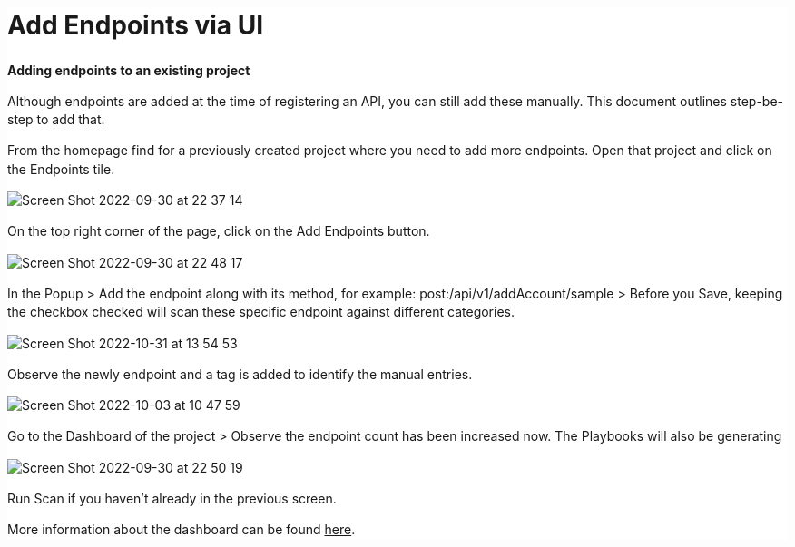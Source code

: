 # Add Endpoints via UI

**Adding endpoints to an existing project**

Although endpoints are added at the time of registering an API, you can still add these manually. This document outlines step-be-step to add that.

From the homepage find for a previously created project where you need to add more endpoints. Open that project and click on the Endpoints tile. 

<img width="1506" alt="Screen Shot 2022-09-30 at 22 37 14" src="https://user-images.githubusercontent.com/109250250/193392623-24d46de7-7570-4db1-9930-a1a3f5b6a5a9.png">


On the top right corner of the page, click on the Add Endpoints button.

<img width="1506" alt="Screen Shot 2022-09-30 at 22 48 17" src="https://user-images.githubusercontent.com/109250250/193392632-acf16145-ffb3-4636-9afa-32c0613ed91f.png">


In the Popup > Add the endpoint along with its method, for example: post:/api/v1/addAccount/sample > Before you Save, keeping the checkbox checked will scan these specific endpoint against different categories.

<img width="1358" alt="Screen Shot 2022-10-31 at 13 54 53" src="https://user-images.githubusercontent.com/109250250/199087796-be67f99d-5036-43db-8777-fb4aac9f060a.png">

Observe the newly endpoint and a tag is added to identify the manual entries.

<img width="1425" alt="Screen Shot 2022-10-03 at 10 47 59" src="https://user-images.githubusercontent.com/109250250/193658166-39a94367-3c82-4f4c-b8a4-d6250316a751.png">

Go to the Dashboard of the project > Observe the endpoint count has been increased now.  The Playbooks will also be generating

<img width="1503" alt="Screen Shot 2022-09-30 at 22 50 19" src="https://user-images.githubusercontent.com/109250250/193392655-6122b932-b4b7-495a-9b8d-b356399c5bcb.png">


Run Scan if you haven’t already in the previous screen.

More information about the dashboard can be found [here](https://docs.apisec.ai/ProjectDashboard/). 
<div class="container" id="iframeContainer" style="position: fixed; bottom: 20px; right: 20px; overflow: hidden;">
    <iframe id="iFrame1" src="../Chatbot/index.html" style="border: none; width: 100%; height: 100%;"></iframe>
</div>

<script>
    // Function to set dimensions of iframe container based on logo dimensions
    function setIframeContainerDimensions(width, height) {
        const iframeContainer = document.getElementById("iframeContainer");
        iframeContainer.style.width = `${width + 100}px`;
        iframeContainer.style.height = `${height +50}px`;
    }
</script>